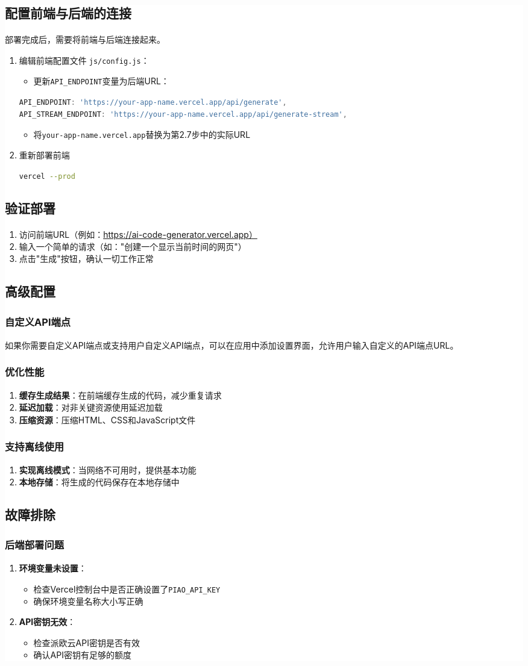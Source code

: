## 配置前端与后端的连接

部署完成后，需要将前端与后端连接起来。

1. 编辑前端配置文件 `js/config.js`：
   - 更新`API_ENDPOINT`变量为后端URL：
   ```javascript
   API_ENDPOINT: 'https://your-app-name.vercel.app/api/generate',
   API_STREAM_ENDPOINT: 'https://your-app-name.vercel.app/api/generate-stream',
   ```
   - 将`your-app-name.vercel.app`替换为第2.7步中的实际URL

2. 重新部署前端
   ```bash
   vercel --prod
   ```

## 验证部署

1. 访问前端URL（例如：https://ai-code-generator.vercel.app）
2. 输入一个简单的请求（如："创建一个显示当前时间的网页"）
3. 点击"生成"按钮，确认一切工作正常

## 高级配置

### 自定义API端点

如果你需要自定义API端点或支持用户自定义API端点，可以在应用中添加设置界面，允许用户输入自定义的API端点URL。

### 优化性能

1. **缓存生成结果**：在前端缓存生成的代码，减少重复请求
2. **延迟加载**：对非关键资源使用延迟加载
3. **压缩资源**：压缩HTML、CSS和JavaScript文件

### 支持离线使用

1. **实现离线模式**：当网络不可用时，提供基本功能
2. **本地存储**：将生成的代码保存在本地存储中

## 故障排除

### 后端部署问题

1. **环境变量未设置**：
   - 检查Vercel控制台中是否正确设置了`PIAO_API_KEY`
   - 确保环境变量名称大小写正确

2. **API密钥无效**：
   - 检查派欧云API密钥是否有效
   - 确认API密钥有足够的额度
